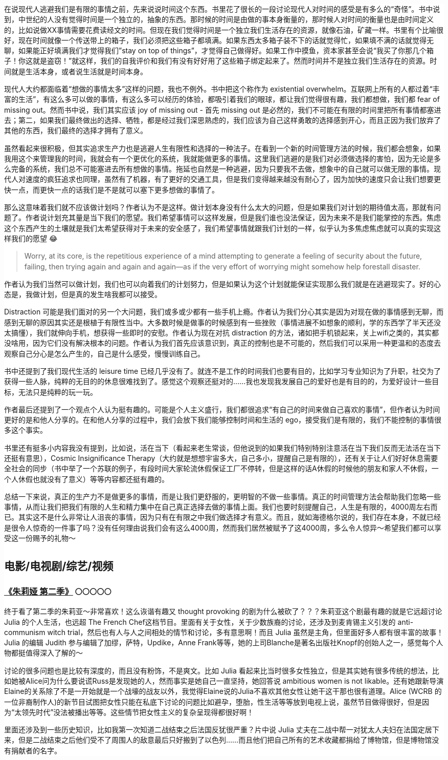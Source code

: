 在说现代人逃避我们是有限的事情之前，先来说说时间这个东西。书里花了很长的一段讨论现代人对时间的感受是有多么的“奇怪”。书中说到，中世纪的人没有觉得时间是一个独立的，抽象的东西。那时候的时间是由做的事本身衡量的，那时候人对时间的衡量也是由时间定义的，比如说做XX事情需要花费读经文的时间。但现在我们觉得时间是一个独立我们生活存在的资源，就像石油，矿藏一样。书里有个比喻很好，现在时间就像一个传送带上的箱子，我们必须把这些箱子都填满。如果东西太多箱子装不下的话就觉得忙，如果填不满的话就觉得无聊，如果能正好填满我们才觉得我们”stay on top of things”，才觉得自己做得好。如果工作中摸鱼，资本家甚至会说“我买了你那几个箱子！你这就是盗窃！”就这样，我们的自我评价和我们有没有好好用了这些箱子绑定起来了。然而时间并不是独立我们生活存在的资源。时间就是生活本身，或者说生活就是时间本身。

现代人大约都面临着“想做的事情太多”这样的问题，我也不例外。书中把这个称作为 existential overwhelm。互联网上所有的人都过着“丰富的生活”，有这么多可以做的事情，有这么多可以经历的体验，都吸引着我们的眼球，都让我们觉得很有趣，我们都想做，我们都 fear of missing out。然而书中说，我们其实应该 joy of missing out - 首先 missing out 是必然的，我们不可能在有限的时间里把所有事情都塞进去；第二，如果我们最终做出的选择、牺牲，都是经过我们深思熟虑的，我们应该为自己这样勇敢的选择感到开心，而且正因为我们放弃了其他的东西，我们最终的选择才拥有了意义。

虽然看起来很积极，但其实追求生产力也是逃避人生有限性和选择的一种法子。在看到一个新的时间管理方法的时候，我们都会想象，如果我用这个来管理我的时间，我就会有一个更优化的系统，我就能做更多的事情。这里我们逃避的是我们对必须做选择的害怕，因为无论是多么完备的系统，我们总不可能塞进去所有想做的事情。拖延也自然是一种逃避，因为只要我不去做，想象中的自己就可以做无限的事情。现代人对速度的疯狂追求也同理，虽然有了机器，有了更好的交通工具，但是我们变得越来越没有耐心了，因为加快的速度只会让我们想要更快一点，而更快一点的话我们是不是就可以塞下更多想做的事情了。

那么这意味着我们就不应该做计划吗？作者认为不是这样。做计划本身没有什么太大的问题，但是如果我们对计划的期待值太高，那就有问题了。作者说计划充其量是当下我们的愿望。我们希望事情可以这样发展，但是我们谁也没法保证，因为未来不是我们能掌控的东西。焦虑这个东西产生的土壤就是我们太希望获得对于未来的安全感了，我们希望事情就跟我们计划的一样，似乎认为多焦虑焦虑就可以真的实现这样我们的愿望 😂

> Worry, at its core, is the repetitious experience of a mind attempting to generate a feeling of security about the future, failing, then trying again and again and again—as if the very effort of worrying might somehow help forestall disaster.

作者认为我们当然可以做计划，我们也可以向着我们的计划努力，但是如果认为这个计划就能保证实现那么我们就是在逃避现实了。好的心态是，我做计划，但是真的发生啥我都可以接受。

Distraction 可能是我们面对的另一个大问题，我们或多或少都有一些手机上瘾。作者认为我们分心其实是因为对现在做的事情感到无聊，而感到无聊的原因其实还是根植于有限性当中。大多数时候是做事的时候感到有一些挫败（事情进展不如想象的顺利，学的东西学了半天还没太搞懂），我们就伸向手机，想获得一些即时的安慰。作者认为现在对抗 distraction 的方法，诸如把手机锁起来，关上wifi之类的，其实都没啥用，因为它们没有解决根本的问题。作者认为我们首先应该意识到，真正的控制也是不可能的，然后我们可以采用一种更温和的态度去观察自己分心是怎么产生的，自己是什么感受，慢慢训练自己。

书中还提到了我们现代生活的 leisure time 已经几乎没有了。就连不是工作的时间我们也要有目的，比如学习专业知识为了升职，社交为了获得一些人脉，纯粹的无目的的休息很难找到了。感觉这个观察还挺对的……我也发现我发展自己的爱好也是有目的的，为爱好设计一些目标，无法只是纯粹的玩一玩。

作者最后还提到了一个观点个人认为挺有趣的。可能是个人主义盛行，我们都很追求“有自己的时间来做自己喜欢的事情”，但作者认为时间更好的是和他人分享的。在和他人分享的过程中，我们会放下我们能够控制时间和生活的 ego，接受我们是有限的，我们不能控制的事情很多这个事实。

书里还有挺多小内容我没有提到，比如说，活在当下（看起来老生常谈，但他说到的如果我们特别特别注意活在当下我们反而无法活在当下还挺有意思），Cosmic Insignificance Therapy（大约就是想想宇宙多大，自己多小，提醒自己是有限的），还有关于让人们好好休息需要全社会的同步（书中举了一个苏联的例子，有段时间大家轮流休假保证工厂不停转，但是这样的话A休假的时候他的朋友和家人不休假，一个人休假也就没有了意义）等等内容都还挺有趣的。

总结一下来说，真正的生产力不是做更多的事情，而是让我们更舒服的，更明智的不做一些事情。真正的时间管理方法会帮助我们忽略一些事情，从而让我们把我们有限的人生和精力集中在自己真正选择去做的事情上面。我们也要时刻提醒自己，人生是有限的，4000周左右而已。其实这不是什么非常让人沮丧的事情，因为只有在有限之中我们做选择才有意义。而且，就如海德格尔说的，我们存在本身，不就已经是很令人惊奇的一件事了吗？没有任何理由说我们会有这么4000周，然而我们居然被赋予了这4000周，多么令人惊异～希望我们都可以享受这一份赐予的礼物～

## 电影/电视剧/综艺/视频
### [《朱莉娅 第二季》](https://neodb.social/tv/season/2icYhPewIXCC9Gb4hvUtGX) 🌕🌕🌕🌕🌕
终于看了第二季的朱莉亚～非常喜欢！这么诙谐有趣又 thought provoking 的剧为什么被砍了？？？朱莉亚这个剧最有趣的就是它远超讨论 Julia 的个人生活，也远超 The French Chef这档节目。里面有关于女性，关于少数族裔的讨论，还涉及到麦肯锡主义引发的 anti-communism witch trial，然后也有人与人之间相处的情节和讨论，多有意思啊！而且 Julia 虽然是主角，但里面好多人都有很丰富的故事！Julia 的编辑 Judith 参与编辑了加缪，萨特，Updike，Anne Frank等等，她的上司Blanche是著名出版社Knopf的创始人之一，感觉每个人物都挺值得深入了解的～

讨论的很多问题也是比较有深度的，而且没有粉饰，不是爽文。比如 Julia 看起来比当时很多女性独立，但是其实她有很多传统的想法，比如她被Alice问为什么要说谎Russ是发现她的人，然而事实是她自己一直坚持，她回答说 ambitious women is not likable。还有她跟新导演Elaine的关系除了不是一开始就是一个战壕的战友以外，我觉得Elaine说的Julia不喜欢其他女性让她干这干那也很有道理。Alice (WCRB 的一位非裔制作人)的新节目试图把女性只能在私底下讨论的问题比如避孕，堕胎，性生活等等放到电视上说，虽然节目做得很好，但是因为“太领先时代”没法被播出等等。这些情节把女性主义的复杂呈现得都很好啊！

里面还涉及到一些历史知识，比如我第一次知道二战结束之后法国反犹很严重？片中说 Julia 丈夫在二战中帮一对犹太人夫妇在法国定居下来，但是二战结束之后他们受不了周围人的敌意最后只好搬到了以色列……而且他们把自己所有的艺术收藏都捐给了博物馆，但是博物馆没有捐献者的名字。

